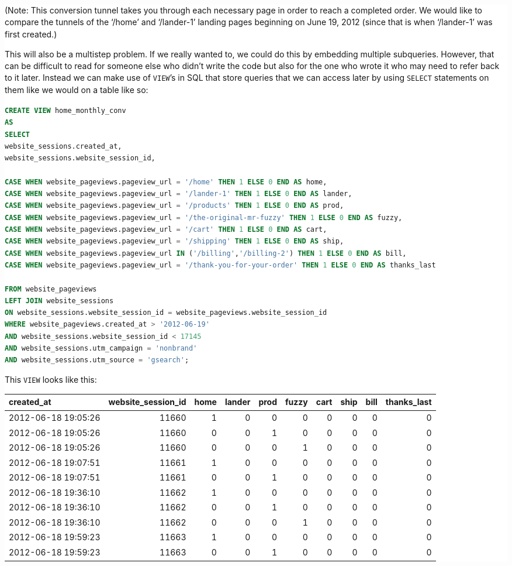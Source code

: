 (Note: This conversion tunnel takes you through each necessary page in
order to reach a completed order. We would like to compare the tunnels
of the ‘/home’ and ‘/lander-1’ landing pages beginning on June 19, 2012
(since that is when ‘/lander-1’ was first created.)

This will also be a multistep problem. If we really wanted to, we could
do this by embedding multiple subqueries. However, that can be difficult
to read for someone else who didn’t write the code but also for the one
who wrote it who may need to refer back to it later. Instead we can make
use of `VIEW`’s in SQL that store queries that we can access later by
using `SELECT` statements on them like we would on a table like so:

``` sql
CREATE VIEW home_monthly_conv
AS
SELECT
website_sessions.created_at,
website_sessions.website_session_id,

CASE WHEN website_pageviews.pageview_url = '/home' THEN 1 ELSE 0 END AS home,
CASE WHEN website_pageviews.pageview_url = '/lander-1' THEN 1 ELSE 0 END AS lander,
CASE WHEN website_pageviews.pageview_url = '/products' THEN 1 ELSE 0 END AS prod,
CASE WHEN website_pageviews.pageview_url = '/the-original-mr-fuzzy' THEN 1 ELSE 0 END AS fuzzy,
CASE WHEN website_pageviews.pageview_url = '/cart' THEN 1 ELSE 0 END AS cart,
CASE WHEN website_pageviews.pageview_url = '/shipping' THEN 1 ELSE 0 END AS ship,
CASE WHEN website_pageviews.pageview_url IN ('/billing','/billing-2') THEN 1 ELSE 0 END AS bill,
CASE WHEN website_pageviews.pageview_url = '/thank-you-for-your-order' THEN 1 ELSE 0 END AS thanks_last

FROM website_pageviews
LEFT JOIN website_sessions
ON website_sessions.website_session_id = website_pageviews.website_session_id
WHERE website_pageviews.created_at > '2012-06-19' 
AND website_sessions.website_session_id < 17145
AND website_sessions.utm_campaign = 'nonbrand'
AND website_sessions.utm_source = 'gsearch';
```

This `VIEW` looks like this:



| created\_at         | website\_session\_id | home | lander | prod | fuzzy | cart | ship | bill | thanks\_last |
| :------------------ | -------------------: | ---: | -----: | ---: | ----: | ---: | ---: | ---: | -----------: |
| 2012-06-18 19:05:26 |                11660 |    1 |      0 |    0 |     0 |    0 |    0 |    0 |            0 |
| 2012-06-18 19:05:26 |                11660 |    0 |      0 |    1 |     0 |    0 |    0 |    0 |            0 |
| 2012-06-18 19:05:26 |                11660 |    0 |      0 |    0 |     1 |    0 |    0 |    0 |            0 |
| 2012-06-18 19:07:51 |                11661 |    1 |      0 |    0 |     0 |    0 |    0 |    0 |            0 |
| 2012-06-18 19:07:51 |                11661 |    0 |      0 |    1 |     0 |    0 |    0 |    0 |            0 |
| 2012-06-18 19:36:10 |                11662 |    1 |      0 |    0 |     0 |    0 |    0 |    0 |            0 |
| 2012-06-18 19:36:10 |                11662 |    0 |      0 |    1 |     0 |    0 |    0 |    0 |            0 |
| 2012-06-18 19:36:10 |                11662 |    0 |      0 |    0 |     1 |    0 |    0 |    0 |            0 |
| 2012-06-18 19:59:23 |                11663 |    1 |      0 |    0 |     0 |    0 |    0 |    0 |            0 |
| 2012-06-18 19:59:23 |                11663 |    0 |      0 |    1 |     0 |    0 |    0 |    0 |            0 |

